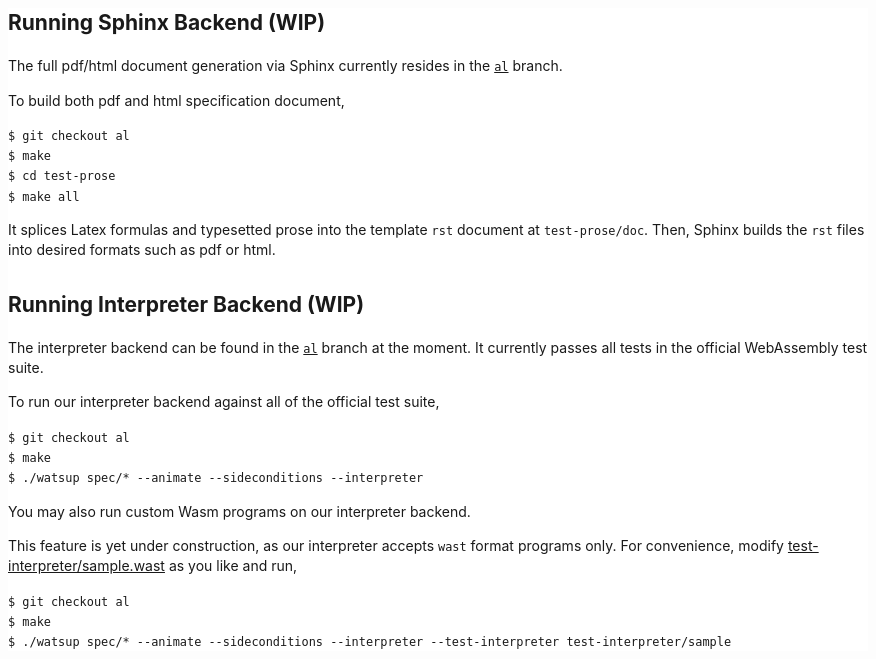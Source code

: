 
## Running Sphinx Backend (WIP)

The full pdf/html document generation via Sphinx currently resides in the [`al`](https://github.com/Wasm-DSL/spectec/tree/al) branch.

To build both pdf and html specification document,
```
$ git checkout al
$ make
$ cd test-prose
$ make all
```

It splices Latex formulas and typesetted prose into the template `rst` document at `test-prose/doc`.
Then, Sphinx builds the `rst` files into desired formats such as pdf or html.


## Running Interpreter Backend (WIP)

The interpreter backend can be found in the [`al`](https://github.com/Wasm-DSL/spectec/tree/al) branch at the moment. It currently passes all tests in the official WebAssembly test suite.

To run our interpreter backend against all of the official test suite,
```
$ git checkout al
$ make
$ ./watsup spec/* --animate --sideconditions --interpreter
```

You may also run custom Wasm programs on our interpreter backend.

This feature is yet under construction, as our interpreter accepts `wast` format programs only.
For convenience, modify [test-interpreter/sample.wast](https://github.com/Wasm-DSL/spectec/blob/al/spectec/test-interpreter/sample.wast) as you like and run,
```
$ git checkout al
$ make
$ ./watsup spec/* --animate --sideconditions --interpreter --test-interpreter test-interpreter/sample
```
